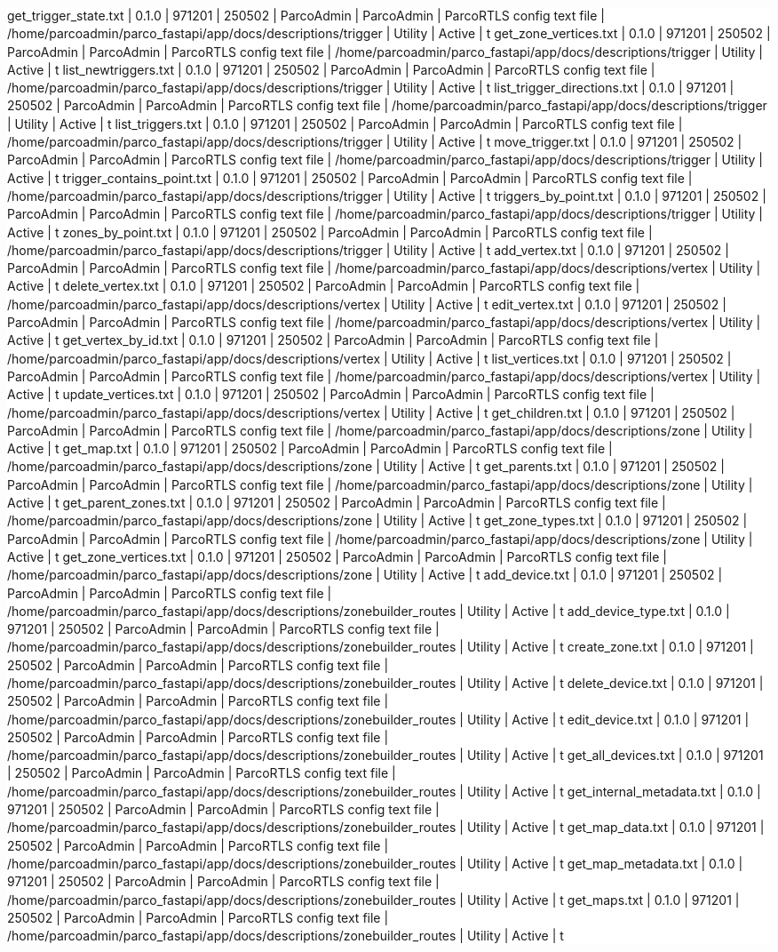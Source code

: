 get_trigger_state.txt | 0.1.0 | 971201 | 250502 | ParcoAdmin | ParcoAdmin | ParcoRTLS config text file | /home/parcoadmin/parco_fastapi/app/docs/descriptions/trigger | Utility | Active | t
get_zone_vertices.txt | 0.1.0 | 971201 | 250502 | ParcoAdmin | ParcoAdmin | ParcoRTLS config text file | /home/parcoadmin/parco_fastapi/app/docs/descriptions/trigger | Utility | Active | t
list_newtriggers.txt | 0.1.0 | 971201 | 250502 | ParcoAdmin | ParcoAdmin | ParcoRTLS config text file | /home/parcoadmin/parco_fastapi/app/docs/descriptions/trigger | Utility | Active | t
list_trigger_directions.txt | 0.1.0 | 971201 | 250502 | ParcoAdmin | ParcoAdmin | ParcoRTLS config text file | /home/parcoadmin/parco_fastapi/app/docs/descriptions/trigger | Utility | Active | t
list_triggers.txt | 0.1.0 | 971201 | 250502 | ParcoAdmin | ParcoAdmin | ParcoRTLS config text file | /home/parcoadmin/parco_fastapi/app/docs/descriptions/trigger | Utility | Active | t
move_trigger.txt | 0.1.0 | 971201 | 250502 | ParcoAdmin | ParcoAdmin | ParcoRTLS config text file | /home/parcoadmin/parco_fastapi/app/docs/descriptions/trigger | Utility | Active | t
trigger_contains_point.txt | 0.1.0 | 971201 | 250502 | ParcoAdmin | ParcoAdmin | ParcoRTLS config text file | /home/parcoadmin/parco_fastapi/app/docs/descriptions/trigger | Utility | Active | t
triggers_by_point.txt | 0.1.0 | 971201 | 250502 | ParcoAdmin | ParcoAdmin | ParcoRTLS config text file | /home/parcoadmin/parco_fastapi/app/docs/descriptions/trigger | Utility | Active | t
zones_by_point.txt | 0.1.0 | 971201 | 250502 | ParcoAdmin | ParcoAdmin | ParcoRTLS config text file | /home/parcoadmin/parco_fastapi/app/docs/descriptions/trigger | Utility | Active | t
add_vertex.txt | 0.1.0 | 971201 | 250502 | ParcoAdmin | ParcoAdmin | ParcoRTLS config text file | /home/parcoadmin/parco_fastapi/app/docs/descriptions/vertex | Utility | Active | t
delete_vertex.txt | 0.1.0 | 971201 | 250502 | ParcoAdmin | ParcoAdmin | ParcoRTLS config text file | /home/parcoadmin/parco_fastapi/app/docs/descriptions/vertex | Utility | Active | t
edit_vertex.txt | 0.1.0 | 971201 | 250502 | ParcoAdmin | ParcoAdmin | ParcoRTLS config text file | /home/parcoadmin/parco_fastapi/app/docs/descriptions/vertex | Utility | Active | t
get_vertex_by_id.txt | 0.1.0 | 971201 | 250502 | ParcoAdmin | ParcoAdmin | ParcoRTLS config text file | /home/parcoadmin/parco_fastapi/app/docs/descriptions/vertex | Utility | Active | t
list_vertices.txt | 0.1.0 | 971201 | 250502 | ParcoAdmin | ParcoAdmin | ParcoRTLS config text file | /home/parcoadmin/parco_fastapi/app/docs/descriptions/vertex | Utility | Active | t
update_vertices.txt | 0.1.0 | 971201 | 250502 | ParcoAdmin | ParcoAdmin | ParcoRTLS config text file | /home/parcoadmin/parco_fastapi/app/docs/descriptions/vertex | Utility | Active | t
get_children.txt | 0.1.0 | 971201 | 250502 | ParcoAdmin | ParcoAdmin | ParcoRTLS config text file | /home/parcoadmin/parco_fastapi/app/docs/descriptions/zone | Utility | Active | t
get_map.txt | 0.1.0 | 971201 | 250502 | ParcoAdmin | ParcoAdmin | ParcoRTLS config text file | /home/parcoadmin/parco_fastapi/app/docs/descriptions/zone | Utility | Active | t
get_parents.txt | 0.1.0 | 971201 | 250502 | ParcoAdmin | ParcoAdmin | ParcoRTLS config text file | /home/parcoadmin/parco_fastapi/app/docs/descriptions/zone | Utility | Active | t
get_parent_zones.txt | 0.1.0 | 971201 | 250502 | ParcoAdmin | ParcoAdmin | ParcoRTLS config text file | /home/parcoadmin/parco_fastapi/app/docs/descriptions/zone | Utility | Active | t
get_zone_types.txt | 0.1.0 | 971201 | 250502 | ParcoAdmin | ParcoAdmin | ParcoRTLS config text file | /home/parcoadmin/parco_fastapi/app/docs/descriptions/zone | Utility | Active | t
get_zone_vertices.txt | 0.1.0 | 971201 | 250502 | ParcoAdmin | ParcoAdmin | ParcoRTLS config text file | /home/parcoadmin/parco_fastapi/app/docs/descriptions/zone | Utility | Active | t
add_device.txt | 0.1.0 | 971201 | 250502 | ParcoAdmin | ParcoAdmin | ParcoRTLS config text file | /home/parcoadmin/parco_fastapi/app/docs/descriptions/zonebuilder_routes | Utility | Active | t
add_device_type.txt | 0.1.0 | 971201 | 250502 | ParcoAdmin | ParcoAdmin | ParcoRTLS config text file | /home/parcoadmin/parco_fastapi/app/docs/descriptions/zonebuilder_routes | Utility | Active | t
create_zone.txt | 0.1.0 | 971201 | 250502 | ParcoAdmin | ParcoAdmin | ParcoRTLS config text file | /home/parcoadmin/parco_fastapi/app/docs/descriptions/zonebuilder_routes | Utility | Active | t
delete_device.txt | 0.1.0 | 971201 | 250502 | ParcoAdmin | ParcoAdmin | ParcoRTLS config text file | /home/parcoadmin/parco_fastapi/app/docs/descriptions/zonebuilder_routes | Utility | Active | t
edit_device.txt | 0.1.0 | 971201 | 250502 | ParcoAdmin | ParcoAdmin | ParcoRTLS config text file | /home/parcoadmin/parco_fastapi/app/docs/descriptions/zonebuilder_routes | Utility | Active | t
get_all_devices.txt | 0.1.0 | 971201 | 250502 | ParcoAdmin | ParcoAdmin | ParcoRTLS config text file | /home/parcoadmin/parco_fastapi/app/docs/descriptions/zonebuilder_routes | Utility | Active | t
get_internal_metadata.txt | 0.1.0 | 971201 | 250502 | ParcoAdmin | ParcoAdmin | ParcoRTLS config text file | /home/parcoadmin/parco_fastapi/app/docs/descriptions/zonebuilder_routes | Utility | Active | t
get_map_data.txt | 0.1.0 | 971201 | 250502 | ParcoAdmin | ParcoAdmin | ParcoRTLS config text file | /home/parcoadmin/parco_fastapi/app/docs/descriptions/zonebuilder_routes | Utility | Active | t
get_map_metadata.txt | 0.1.0 | 971201 | 250502 | ParcoAdmin | ParcoAdmin | ParcoRTLS config text file | /home/parcoadmin/parco_fastapi/app/docs/descriptions/zonebuilder_routes | Utility | Active | t
get_maps.txt | 0.1.0 | 971201 | 250502 | ParcoAdmin | ParcoAdmin | ParcoRTLS config text file | /home/parcoadmin/parco_fastapi/app/docs/descriptions/zonebuilder_routes | Utility | Active | t